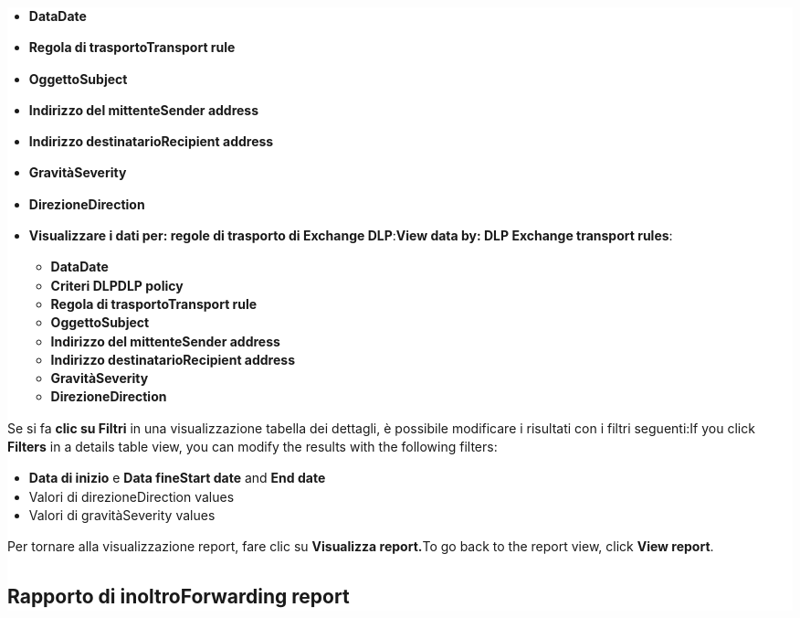   - <span data-ttu-id="bf8a9-176">**Data**</span><span class="sxs-lookup"><span data-stu-id="bf8a9-176">**Date**</span></span>
  - <span data-ttu-id="bf8a9-177">**Regola di trasporto**</span><span class="sxs-lookup"><span data-stu-id="bf8a9-177">**Transport rule**</span></span>
  - <span data-ttu-id="bf8a9-178">**Oggetto**</span><span class="sxs-lookup"><span data-stu-id="bf8a9-178">**Subject**</span></span>
  - <span data-ttu-id="bf8a9-179">**Indirizzo del mittente**</span><span class="sxs-lookup"><span data-stu-id="bf8a9-179">**Sender address**</span></span>
  - <span data-ttu-id="bf8a9-180">**Indirizzo destinatario**</span><span class="sxs-lookup"><span data-stu-id="bf8a9-180">**Recipient address**</span></span>
  - <span data-ttu-id="bf8a9-181">**Gravità**</span><span class="sxs-lookup"><span data-stu-id="bf8a9-181">**Severity**</span></span>
  - <span data-ttu-id="bf8a9-182">**Direzione**</span><span class="sxs-lookup"><span data-stu-id="bf8a9-182">**Direction**</span></span>

- <span data-ttu-id="bf8a9-183">**Visualizzare i dati per: regole di trasporto di Exchange DLP**:</span><span class="sxs-lookup"><span data-stu-id="bf8a9-183">**View data by: DLP Exchange transport rules**:</span></span>

  - <span data-ttu-id="bf8a9-184">**Data**</span><span class="sxs-lookup"><span data-stu-id="bf8a9-184">**Date**</span></span>
  - <span data-ttu-id="bf8a9-185">**Criteri DLP**</span><span class="sxs-lookup"><span data-stu-id="bf8a9-185">**DLP policy**</span></span>
  - <span data-ttu-id="bf8a9-186">**Regola di trasporto**</span><span class="sxs-lookup"><span data-stu-id="bf8a9-186">**Transport rule**</span></span>
  - <span data-ttu-id="bf8a9-187">**Oggetto**</span><span class="sxs-lookup"><span data-stu-id="bf8a9-187">**Subject**</span></span>
  - <span data-ttu-id="bf8a9-188">**Indirizzo del mittente**</span><span class="sxs-lookup"><span data-stu-id="bf8a9-188">**Sender address**</span></span>
  - <span data-ttu-id="bf8a9-189">**Indirizzo destinatario**</span><span class="sxs-lookup"><span data-stu-id="bf8a9-189">**Recipient address**</span></span>
  - <span data-ttu-id="bf8a9-190">**Gravità**</span><span class="sxs-lookup"><span data-stu-id="bf8a9-190">**Severity**</span></span>
  - <span data-ttu-id="bf8a9-191">**Direzione**</span><span class="sxs-lookup"><span data-stu-id="bf8a9-191">**Direction**</span></span>

<span data-ttu-id="bf8a9-192">Se si fa **clic su Filtri** in una visualizzazione tabella dei dettagli, è possibile modificare i risultati con i filtri seguenti:</span><span class="sxs-lookup"><span data-stu-id="bf8a9-192">If you click **Filters** in a details table view, you can modify the results with the following filters:</span></span>

- <span data-ttu-id="bf8a9-193">**Data di inizio** e **Data fine**</span><span class="sxs-lookup"><span data-stu-id="bf8a9-193">**Start date** and **End date**</span></span>
- <span data-ttu-id="bf8a9-194">Valori di direzione</span><span class="sxs-lookup"><span data-stu-id="bf8a9-194">Direction values</span></span>
- <span data-ttu-id="bf8a9-195">Valori di gravità</span><span class="sxs-lookup"><span data-stu-id="bf8a9-195">Severity values</span></span>

<span data-ttu-id="bf8a9-196">Per tornare alla visualizzazione report, fare clic su **Visualizza report.**</span><span class="sxs-lookup"><span data-stu-id="bf8a9-196">To go back to the report view, click **View report**.</span></span>

## <a name="forwarding-report"></a><span data-ttu-id="bf8a9-197">Rapporto di inoltro</span><span class="sxs-lookup"><span data-stu-id="bf8a9-197">Forwarding report</span></span>
